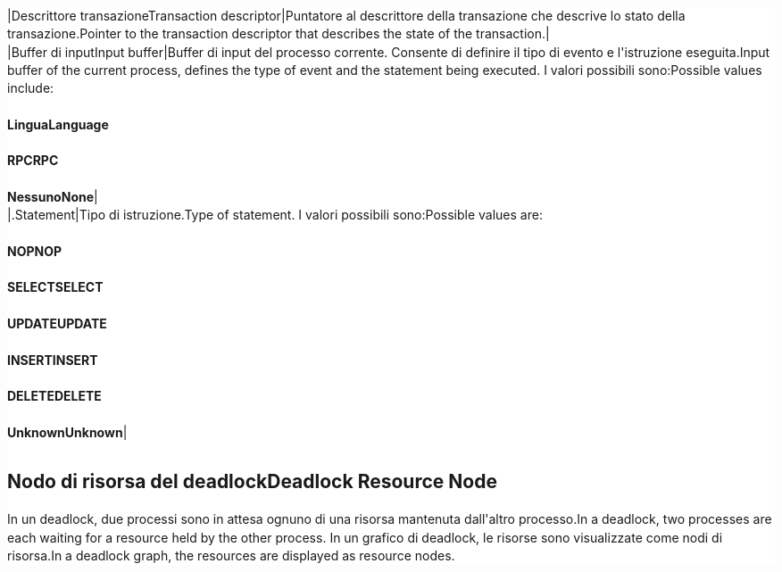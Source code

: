 |<span data-ttu-id="71338-148">Descrittore transazione</span><span class="sxs-lookup"><span data-stu-id="71338-148">Transaction descriptor</span></span>|<span data-ttu-id="71338-149">Puntatore al descrittore della transazione che descrive lo stato della transazione.</span><span class="sxs-lookup"><span data-stu-id="71338-149">Pointer to the transaction descriptor that describes the state of the transaction.</span></span>|  
|<span data-ttu-id="71338-150">Buffer di input</span><span class="sxs-lookup"><span data-stu-id="71338-150">Input buffer</span></span>|<span data-ttu-id="71338-151">Buffer di input del processo corrente. Consente di definire il tipo di evento e l'istruzione eseguita.</span><span class="sxs-lookup"><span data-stu-id="71338-151">Input buffer of the current process, defines the type of event and the statement being executed.</span></span> <span data-ttu-id="71338-152">I valori possibili sono:</span><span class="sxs-lookup"><span data-stu-id="71338-152">Possible values include:</span></span><br /><br /> <span data-ttu-id="71338-153">**Lingua**</span><span class="sxs-lookup"><span data-stu-id="71338-153">**Language**</span></span><br /><br /> <span data-ttu-id="71338-154">**RPC**</span><span class="sxs-lookup"><span data-stu-id="71338-154">**RPC**</span></span><br /><br /> <span data-ttu-id="71338-155">**Nessuno**</span><span class="sxs-lookup"><span data-stu-id="71338-155">**None**</span></span>|  
|<span data-ttu-id="71338-156">.</span><span class="sxs-lookup"><span data-stu-id="71338-156">Statement</span></span>|<span data-ttu-id="71338-157">Tipo di istruzione.</span><span class="sxs-lookup"><span data-stu-id="71338-157">Type of statement.</span></span> <span data-ttu-id="71338-158">I valori possibili sono:</span><span class="sxs-lookup"><span data-stu-id="71338-158">Possible values are:</span></span><br /><br /> <span data-ttu-id="71338-159">**NOP**</span><span class="sxs-lookup"><span data-stu-id="71338-159">**NOP**</span></span><br /><br /> <span data-ttu-id="71338-160">**SELECT**</span><span class="sxs-lookup"><span data-stu-id="71338-160">**SELECT**</span></span><br /><br /> <span data-ttu-id="71338-161">**UPDATE**</span><span class="sxs-lookup"><span data-stu-id="71338-161">**UPDATE**</span></span><br /><br /> <span data-ttu-id="71338-162">**INSERT**</span><span class="sxs-lookup"><span data-stu-id="71338-162">**INSERT**</span></span><br /><br /> <span data-ttu-id="71338-163">**DELETE**</span><span class="sxs-lookup"><span data-stu-id="71338-163">**DELETE**</span></span><br /><br /> <span data-ttu-id="71338-164">**Unknown**</span><span class="sxs-lookup"><span data-stu-id="71338-164">**Unknown**</span></span>|  
  
## <a name="deadlock-resource-node"></a><span data-ttu-id="71338-165">Nodo di risorsa del deadlock</span><span class="sxs-lookup"><span data-stu-id="71338-165">Deadlock Resource Node</span></span>  
 <span data-ttu-id="71338-166">In un deadlock, due processi sono in attesa ognuno di una risorsa mantenuta dall'altro processo.</span><span class="sxs-lookup"><span data-stu-id="71338-166">In a deadlock, two processes are each waiting for a resource held by the other process.</span></span> <span data-ttu-id="71338-167">In un grafico di deadlock, le risorse sono visualizzate come nodi di risorsa.</span><span class="sxs-lookup"><span data-stu-id="71338-167">In a deadlock graph, the resources are displayed as resource nodes.</span></span>  
  
  
